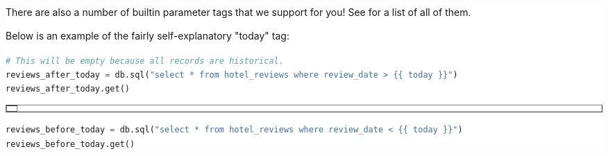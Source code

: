 There are also a number of builtin parameter tags that we support for you! See <link> for a list of all of them.

Below is an example of the fairly self-explanatory "today" tag:


```python
# This will be empty because all records are historical.
reviews_after_today = db.sql("select * from hotel_reviews where review_date > {{ today }}")
reviews_after_today.get()
```




<div>
<style scoped>
    .dataframe tbody tr th:only-of-type {
        vertical-align: middle;
    }

    .dataframe tbody tr th {
        vertical-align: top;
    }

    .dataframe thead th {
        text-align: right;
    }
</style>
<table border="1" class="dataframe">
  <thead>
    <tr style="text-align: right;">
      <th></th>
    </tr>
  </thead>
  <tbody>
  </tbody>
</table>
</div>




```python
reviews_before_today = db.sql("select * from hotel_reviews where review_date < {{ today }}")
reviews_before_today.get()
```




<div>
<style scoped>
    .dataframe tbody tr th:only-of-type {
        vertical-align: middle;
    }

    .dataframe tbody tr th {
        vertical-align: top;
    }
